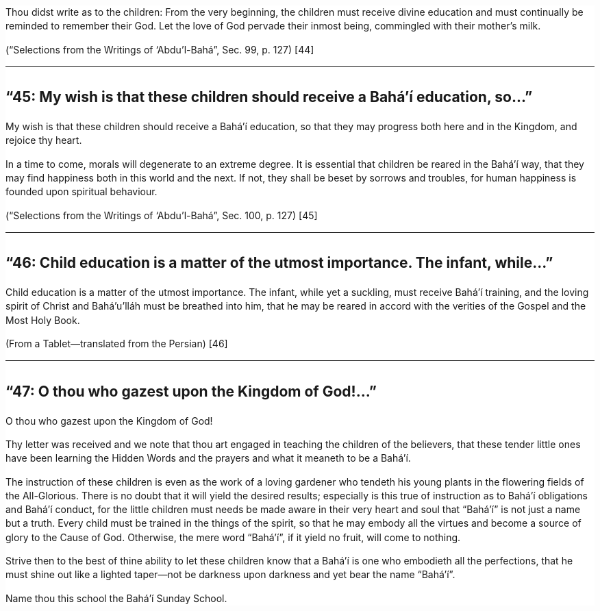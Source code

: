 Thou didst write as to the children: From the very beginning, the children must receive divine education and must continually be reminded to remember their God. Let the love of God pervade their inmost being, commingled with their mother’s milk.

(“Selections from the Writings of ‘Abdu’l-Bahá”, Sec. 99, p. 127) [44]

---

## “45: My wish is that these children should receive a Bahá’í education, so...”

My wish is that these children should receive a Bahá’í education, so that they may progress both here and in the Kingdom, and rejoice thy heart.

In a time to come, morals will degenerate to an extreme degree. It is essential that children be reared in the Bahá’í way, that they may find happiness both in this world and the next. If not, they shall be beset by sorrows and troubles, for human happiness is founded upon spiritual behaviour.

(“Selections from the Writings of ‘Abdu’l-Bahá”, Sec. 100, p. 127) [45]

---

## “46: Child education is a matter of the utmost importance. The infant, while...”

Child education is a matter of the utmost importance. The infant, while yet a suckling, must receive Bahá’í training, and the loving spirit of Christ and Bahá’u’lláh must be breathed into him, that he may be reared in accord with the verities of the Gospel and the Most Holy Book.

(From a Tablet—translated from the Persian) [46]

---

## “47: O thou who gazest upon the Kingdom of God!...”

O thou who gazest upon the Kingdom of God!

Thy letter was received and we note that thou art engaged in teaching the children of the believers, that these tender little ones have been learning the Hidden Words and the prayers and what it meaneth to be a Bahá’í.

The instruction of these children is even as the work of a loving gardener who tendeth his young plants in the flowering fields of the All-Glorious. There is no doubt that it will yield the desired results; especially is this true of instruction as to Bahá’í obligations and Bahá’í conduct, for the little children must needs be made aware in their very heart and soul that “Bahá’í” is not just a name but a truth. Every child must be trained in the things of the spirit, so that he may embody all the virtues and become a source of glory to the Cause of God. Otherwise, the mere word “Bahá’í”, if it yield no fruit, will come to nothing.

Strive then to the best of thine ability to let these children know that a Bahá’í is one who embodieth all the perfections, that he must shine out like a lighted taper—not be darkness upon darkness and yet bear the name “Bahá’í”.

Name thou this school the Bahá’í Sunday School.
